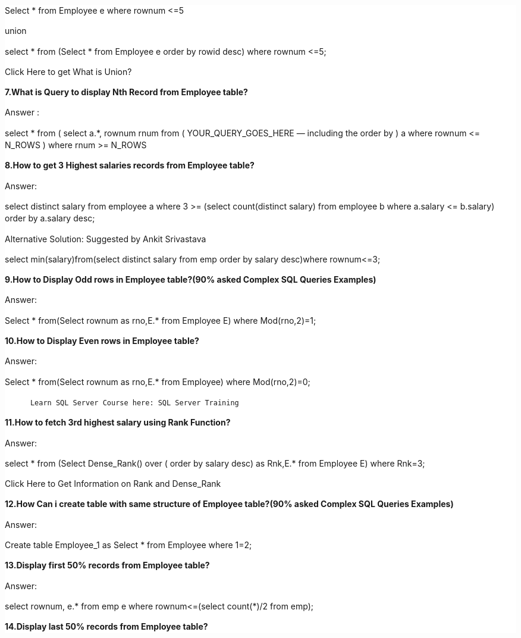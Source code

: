 Select * from Employee e where rownum <=5

union

select * from (Select * from Employee e order by rowid desc) where rownum <=5;

Click Here to get What is Union?

**7.What is Query to display Nth Record from Employee table?**

Answer :

select * from ( select a.*, rownum rnum from ( YOUR_QUERY_GOES_HERE — including the order by ) a where rownum <= N_ROWS ) where rnum >= N_ROWS

 
**8.How to get 3 Highest salaries records from Employee table?**

Answer:

select distinct salary from employee a where 3 >= (select count(distinct salary) from employee b where a.salary <= b.salary) order by a.salary desc;

Alternative Solution: Suggested by Ankit Srivastava

select min(salary)from(select distinct salary from emp order by salary desc)where rownum<=3;

**9.How to Display Odd rows in Employee table?(90% asked Complex SQL Queries Examples)**

Answer:

Select * from(Select rownum as rno,E.* from Employee E) where Mod(rno,2)=1;

**10.How to Display Even rows in Employee table?**

Answer:

Select * from(Select rownum as rno,E.* from Employee) where Mod(rno,2)=0;

          Learn SQL Server Course here: SQL Server Training
**11.How to fetch 3rd highest salary using Rank Function?**

Answer:

select * from (Select Dense_Rank() over ( order by  salary desc) as Rnk,E.* from Employee E) where Rnk=3;

Click Here to Get Information on Rank and Dense_Rank

**12.How Can i create table with same structure of Employee table?(90% asked Complex SQL Queries Examples)**

Answer:

Create table Employee_1 as Select * from Employee where 1=2;

**13.Display first 50% records from Employee table?**


Answer:

select rownum, e.* from emp e where rownum<=(select count(*)/2 from emp);

**14.Display last 50% records from Employee table?**
